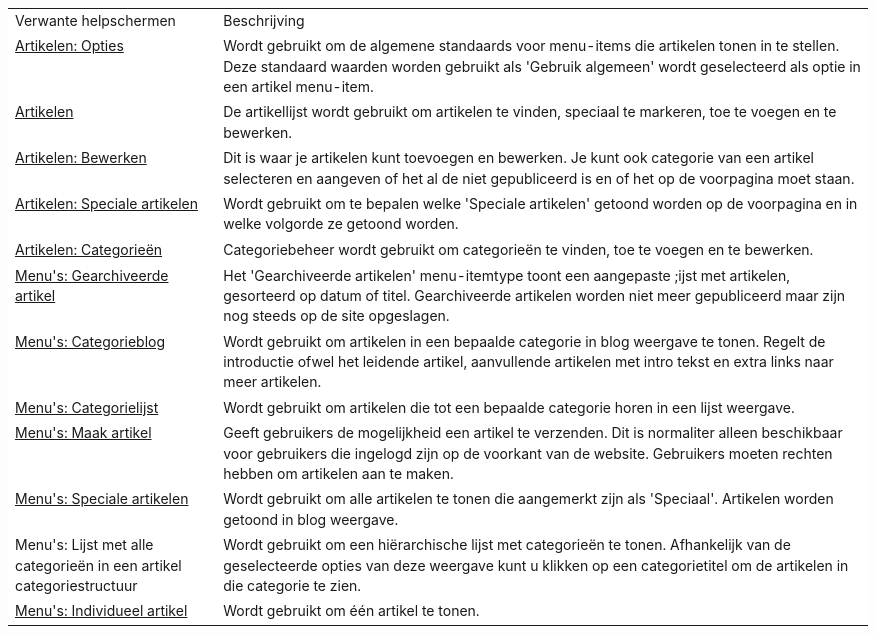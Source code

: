 |                                                                                                                                          |                                                                                                                                                                                                                              |
|------------------------------------------------------------------------------------------------------------------------------------------|------------------------------------------------------------------------------------------------------------------------------------------------------------------------------------------------------------------------------|
| Verwante helpschermen                                                                                                                    | Beschrijving                                                                                                                                                                                                                 |
| [Artikelen: Opties](https://docs.joomla.org/Help4.x:Articles:_Options/nl "Help4.x:Articles: Options/nl")                                 | Wordt gebruikt om de algemene standaards voor menu-items die artikelen tonen in te stellen. Deze standaard waarden worden gebruikt als 'Gebruik algemeen' wordt geselecteerd als optie in een artikel menu-item.             |
| [Artikelen](https://docs.joomla.org/Help4.x:Articles/nl "Help4.x:Articles/nl")                                                           | De artikellijst wordt gebruikt om artikelen te vinden, speciaal te markeren, toe te voegen en te bewerken.                                                                                                                   |
| [Artikelen: Bewerken](https://docs.joomla.org/Help4.x:Articles:_Edit/nl "Help4.x:Articles: Edit/nl")                                     | Dit is waar je artikelen kunt toevoegen en bewerken. Je kunt ook categorie van een artikel selecteren en aangeven of het al de niet gepubliceerd is en of het op de voorpagina moet staan.                                   |
| [Artikelen: Speciale artikelen](https://docs.joomla.org/Help4.x:Articles:_Featured/nl "Help4.x:Articles: Featured/nl")                   | Wordt gebruikt om te bepalen welke 'Speciale artikelen' getoond worden op de voorpagina en in welke volgorde ze getoond worden.                                                                                              |
| [Artikelen: Categorieën](https://docs.joomla.org/Help4.x:Articles:_Categories/nl "Help4.x:Articles: Categories/nl")                      | Categoriebeheer wordt gebruikt om categorieën te vinden, toe te voegen en te bewerken.                                                                                                                                       |
| [Menu's: Gearchiveerde artikel](https://docs.joomla.org/Help4.x:Menu_Item:_Article_Archived/nl "Help4.x:Menu Item: Article Archived/nl") | Het 'Gearchiveerde artikelen' menu-itemtype toont een aangepaste ;ijst met artikelen, gesorteerd op datum of titel. Gearchiveerde artikelen worden niet meer gepubliceerd maar zijn nog steeds op de site opgeslagen.        |
| [Menu's: Categorieblog](https://docs.joomla.org/Help4.x:Menu_Item:_Category_Blog/nl "Help4.x:Menu Item: Category Blog/nl")               | Wordt gebruikt om artikelen in een bepaalde categorie in blog weergave te tonen. Regelt de introductie ofwel het leidende artikel, aanvullende artikelen met intro tekst en extra links naar meer artikelen.                 |
| [Menu's: Categorielijst](https://docs.joomla.org/Help4.x:Menu_Item:_Category_List/nl "Help4.x:Menu Item: Category List/nl")              | Wordt gebruikt om artikelen die tot een bepaalde categorie horen in een lijst weergave.                                                                                                                                      |
| [Menu's: Maak artikel](https://docs.joomla.org/Help4.x:Menu_Item:_Create_Article/nl "Help4.x:Menu Item: Create Article/nl")              | Geeft gebruikers de mogelijkheid een artikel te verzenden. Dit is normaliter alleen beschikbaar voor gebruikers die ingelogd zijn op de voorkant van de website. Gebruikers moeten rechten hebben om artikelen aan te maken. |
| [Menu's: Speciale artikelen](https://docs.joomla.org/Help4.x:Menu_Item:_Featured_Articles/nl "Help4.x:Menu Item: Featured Articles/nl")  | Wordt gebruikt om alle artikelen te tonen die aangemerkt zijn als 'Speciaal'. Artikelen worden getoond in blog weergave.                                                                                                     |
| <span class="mw-selflink selflink">Menu's: Lijst met alle categorieën in een artikel categoriestructuur</span>                           | Wordt gebruikt om een hiërarchische lijst met categorieën te tonen. Afhankelijk van de geselecteerde opties van deze weergave kunt u klikken op een categorietitel om de artikelen in die categorie te zien.                 |
| [Menu's: Individueel artikel](https://docs.joomla.org/Help4.x:Menu_Item:_Single_Article/nl "Help4.x:Menu Item: Single Article/nl")       | Wordt gebruikt om één artikel te tonen.                                                                                                                                                                                      |

